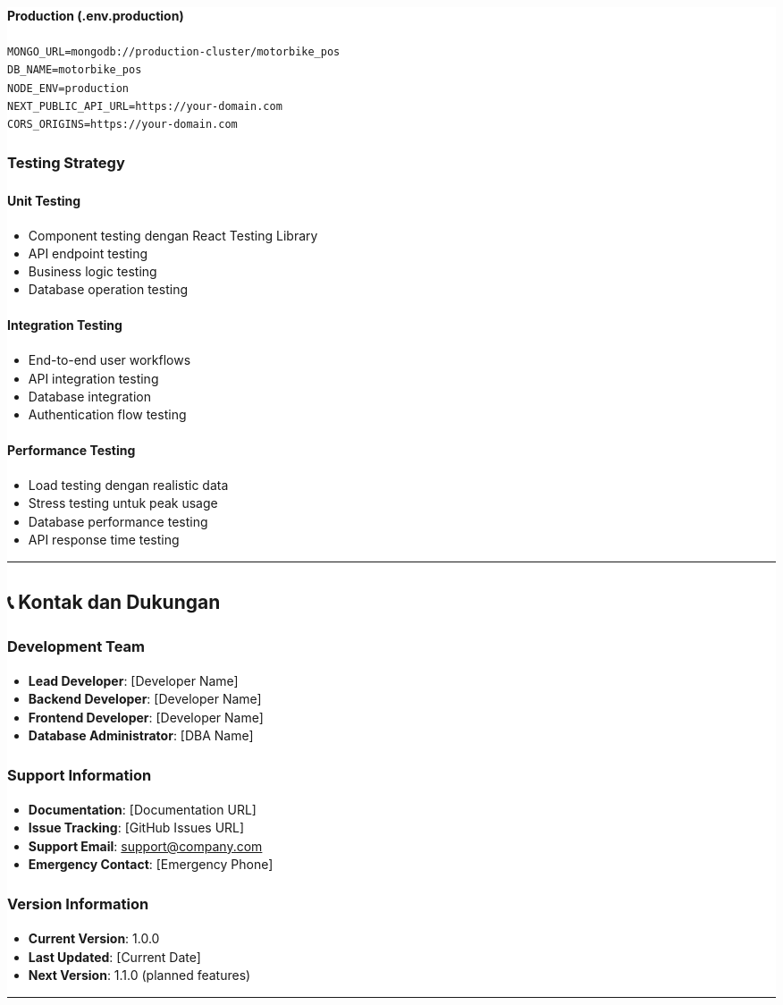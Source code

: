 #### Production (.env.production)
```env
MONGO_URL=mongodb://production-cluster/motorbike_pos
DB_NAME=motorbike_pos
NODE_ENV=production
NEXT_PUBLIC_API_URL=https://your-domain.com
CORS_ORIGINS=https://your-domain.com
```

### Testing Strategy

#### Unit Testing
- Component testing dengan React Testing Library
- API endpoint testing
- Business logic testing
- Database operation testing

#### Integration Testing
- End-to-end user workflows
- API integration testing
- Database integration
- Authentication flow testing

#### Performance Testing
- Load testing dengan realistic data
- Stress testing untuk peak usage
- Database performance testing
- API response time testing

---

## 📞 Kontak dan Dukungan

### Development Team
- **Lead Developer**: [Developer Name]
- **Backend Developer**: [Developer Name] 
- **Frontend Developer**: [Developer Name]
- **Database Administrator**: [DBA Name]

### Support Information
- **Documentation**: [Documentation URL]
- **Issue Tracking**: [GitHub Issues URL]
- **Support Email**: support@company.com
- **Emergency Contact**: [Emergency Phone]

### Version Information
- **Current Version**: 1.0.0
- **Last Updated**: [Current Date]
- **Next Version**: 1.1.0 (planned features)

---